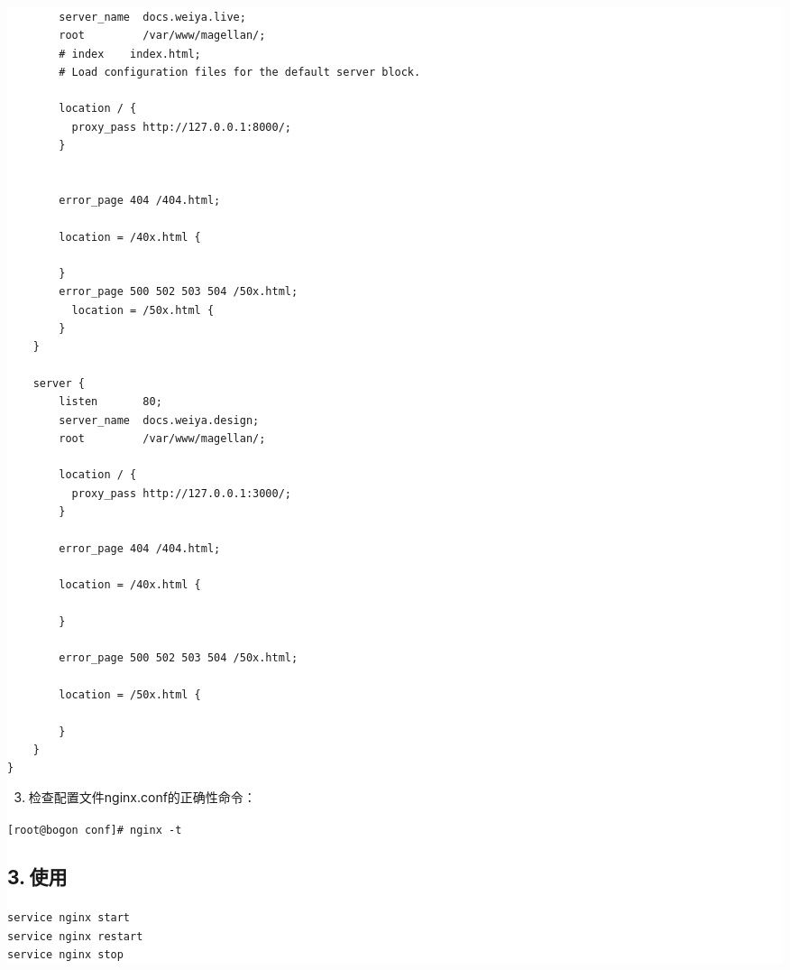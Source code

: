 ```nginx
        server_name  docs.weiya.live;
        root         /var/www/magellan/;
        # index    index.html;
        # Load configuration files for the default server block.

        location / {
          proxy_pass http://127.0.0.1:8000/;
        }


        error_page 404 /404.html;

        location = /40x.html {

        }
        error_page 500 502 503 504 /50x.html;
          location = /50x.html {
        }
    }

    server {
        listen       80;
        server_name  docs.weiya.design;
        root         /var/www/magellan/;

        location / {
          proxy_pass http://127.0.0.1:3000/;
        }

        error_page 404 /404.html;

        location = /40x.html {

        }

        error_page 500 502 503 504 /50x.html;

        location = /50x.html {

        }
    }
}
```

3. 检查配置文件nginx.conf的正确性命令：

`[root@bogon conf]# nginx -t`

## 3. 使用

```ts
service nginx start
service nginx restart
service nginx stop

```
